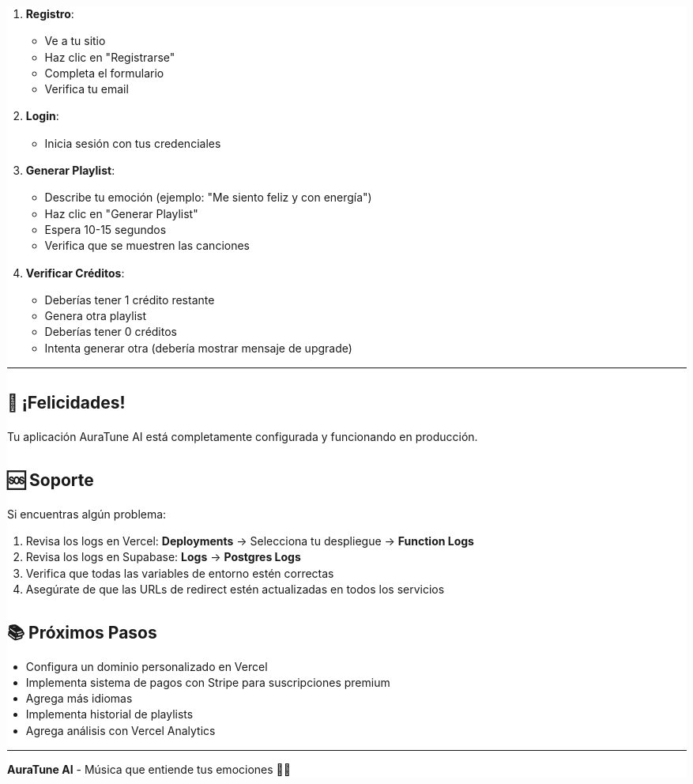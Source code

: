 1. **Registro**:
   - Ve a tu sitio
   - Haz clic en "Registrarse"
   - Completa el formulario
   - Verifica tu email

2. **Login**:
   - Inicia sesión con tus credenciales

3. **Generar Playlist**:
   - Describe tu emoción (ejemplo: "Me siento feliz y con energía")
   - Haz clic en "Generar Playlist"
   - Espera 10-15 segundos
   - Verifica que se muestren las canciones

4. **Verificar Créditos**:
   - Deberías tener 1 crédito restante
   - Genera otra playlist
   - Deberías tener 0 créditos
   - Intenta generar otra (debería mostrar mensaje de upgrade)

---

## 🎉 ¡Felicidades!

Tu aplicación AuraTune AI está completamente configurada y funcionando en producción.

## 🆘 Soporte

Si encuentras algún problema:

1. Revisa los logs en Vercel: **Deployments** → Selecciona tu despliegue → **Function Logs**
2. Revisa los logs en Supabase: **Logs** → **Postgres Logs**
3. Verifica que todas las variables de entorno estén correctas
4. Asegúrate de que las URLs de redirect estén actualizadas en todos los servicios

## 📚 Próximos Pasos

- Configura un dominio personalizado en Vercel
- Implementa sistema de pagos con Stripe para suscripciones premium
- Agrega más idiomas
- Implementa historial de playlists
- Agrega análisis con Vercel Analytics

---

**AuraTune AI** - Música que entiende tus emociones 🎵✨
